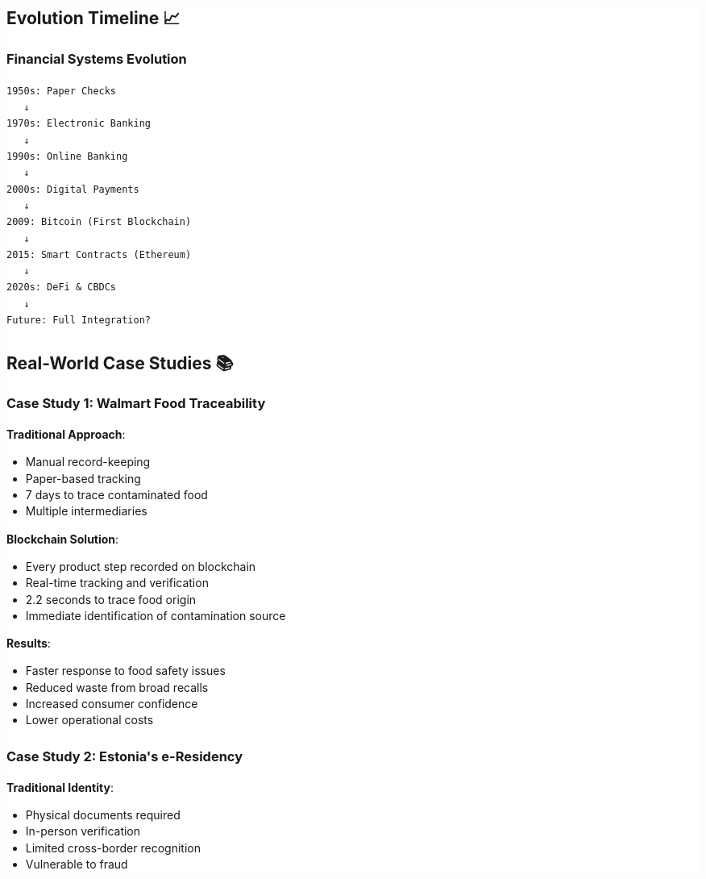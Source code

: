 ## Evolution Timeline 📈

### Financial Systems Evolution

```
1950s: Paper Checks
   ↓
1970s: Electronic Banking
   ↓
1990s: Online Banking
   ↓
2000s: Digital Payments
   ↓
2009: Bitcoin (First Blockchain)
   ↓
2015: Smart Contracts (Ethereum)
   ↓
2020s: DeFi & CBDCs
   ↓
Future: Full Integration?
```

## Real-World Case Studies 📚

### Case Study 1: Walmart Food Traceability

**Traditional Approach**:
- Manual record-keeping
- Paper-based tracking
- 7 days to trace contaminated food
- Multiple intermediaries

**Blockchain Solution**:
- Every product step recorded on blockchain
- Real-time tracking and verification
- 2.2 seconds to trace food origin
- Immediate identification of contamination source

**Results**:
- Faster response to food safety issues
- Reduced waste from broad recalls
- Increased consumer confidence
- Lower operational costs

### Case Study 2: Estonia's e-Residency

**Traditional Identity**:
- Physical documents required
- In-person verification
- Limited cross-border recognition
- Vulnerable to fraud

